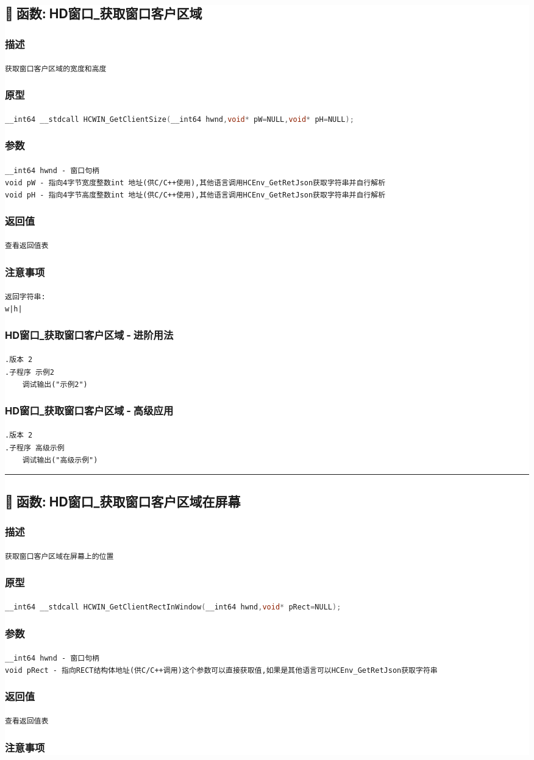 ## 📌 函数: HD窗口_获取窗口客户区域
### 描述
```
获取窗口客户区域的宽度和高度
```
### 原型
```cpp
__int64 __stdcall HCWIN_GetClientSize(__int64 hwnd,void* pW=NULL,void* pH=NULL);
```
### 参数
```
__int64 hwnd - 窗口句柄
void pW - 指向4字节宽度整数int 地址(供C/C++使用),其他语言调用HCEnv_GetRetJson获取字符串并自行解析
void pH - 指向4字节高度整数int 地址(供C/C++使用),其他语言调用HCEnv_GetRetJson获取字符串并自行解析
```
### 返回值
```
查看返回值表
```
### 注意事项
```
返回字符串:
w|h|
```
### HD窗口_获取窗口客户区域 - 进阶用法
```e-lang
.版本 2
.子程序 示例2
    调试输出("示例2")
```
### HD窗口_获取窗口客户区域 - 高级应用
```e-lang
.版本 2
.子程序 高级示例
    调试输出("高级示例")
```

---
## 📌 函数: HD窗口_获取窗口客户区域在屏幕
### 描述
```
获取窗口客户区域在屏幕上的位置
```
### 原型
```cpp
__int64 __stdcall HCWIN_GetClientRectInWindow(__int64 hwnd,void* pRect=NULL);
```
### 参数
```
__int64 hwnd - 窗口句柄
void pRect - 指向RECT结构体地址(供C/C++调用)这个参数可以直接获取值,如果是其他语言可以HCEnv_GetRetJson获取字符串
```
### 返回值
```
查看返回值表
```
### 注意事项
```
```